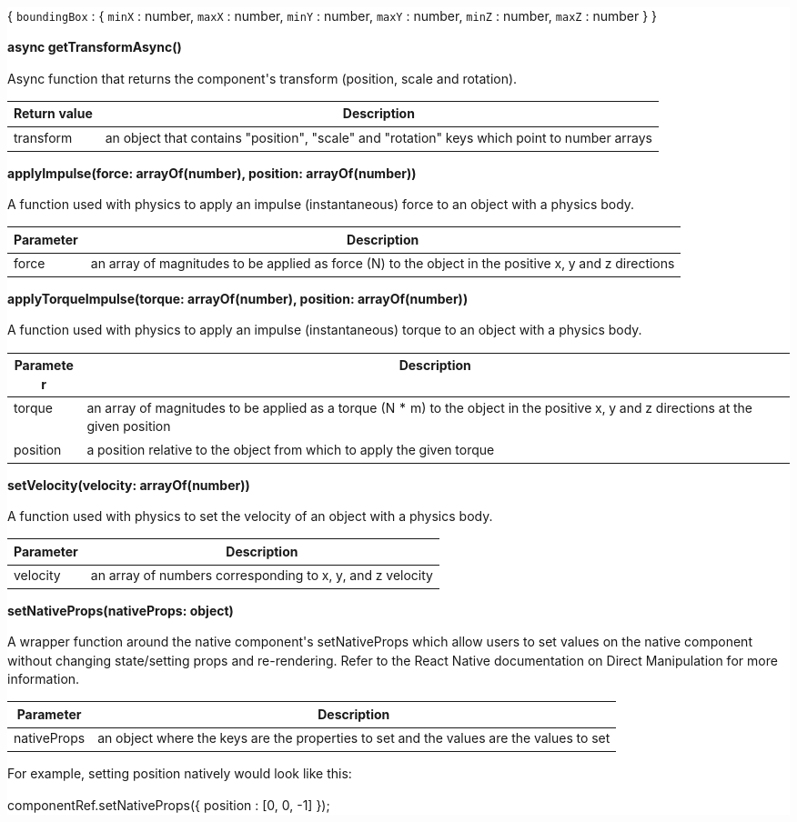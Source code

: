{ `boundingBox` : { `minX` : number, `maxX` : number, `minY` : number, `maxY` : number, `minZ` : number, `maxZ` : number } }

**async getTransformAsync()**

Async function that returns the component's transform (position, scale and rotation).

|Return value | Description|
|---|---|
| transform | an object that contains "position", "scale" and "rotation" keys which point to number arrays |

**applyImpulse(force: arrayOf(number), position: arrayOf(number))**

A function used with physics to apply an impulse (instantaneous) force to an object with a physics body.

|Parameter|Description|
|---|---|
|force |an array of magnitudes to be applied as force (N) to the object in the positive x, y and z directions|

**applyTorqueImpulse(torque: arrayOf(number), position: arrayOf(number))**

A function used with physics to apply an impulse (instantaneous) torque to an object with a physics body.

|Parameter|Description|
|---|---|
|torque |an array of magnitudes to be applied as a torque (N * m) to the object in the positive x, y and z directions at the given position|
|position | a position relative to the object from which to apply the given torque|

**setVelocity(velocity: arrayOf(number))**

A function used with physics to set the velocity of an object with a physics body.

|Parameter|Description|
|---|---|
|velocity | an array of numbers corresponding to x, y, and z velocity |

**setNativeProps(nativeProps: object)**

A wrapper function around the native component's setNativeProps which allow users to set values on the native component without changing state/setting props and re-rendering. Refer to the React Native documentation on Direct Manipulation for more information.

|Parameter|Description|
|---|---|
|nativeProps | an object where the keys are the properties to set and the values are the values to set |

For example, setting position natively would look like this:

componentRef.setNativeProps({ position : [0, 0, -1] });
